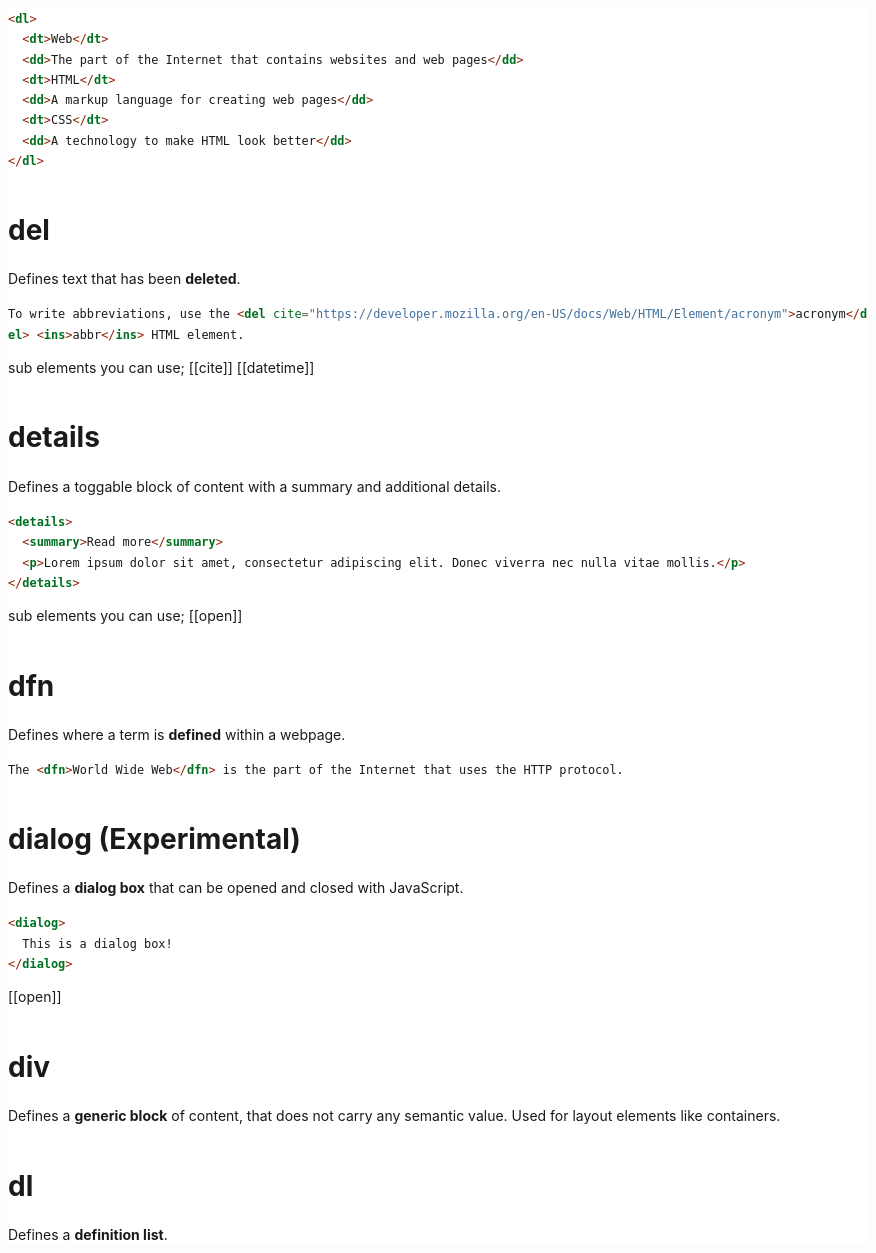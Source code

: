 ```html
<dl>
  <dt>Web</dt>
  <dd>The part of the Internet that contains websites and web pages</dd>
  <dt>HTML</dt>
  <dd>A markup language for creating web pages</dd>
  <dt>CSS</dt>
  <dd>A technology to make HTML look better</dd>
</dl>
```
# del
Defines text that has been **deleted**.

```html
To write abbreviations, use the <del cite="https://developer.mozilla.org/en-US/docs/Web/HTML/Element/acronym">acronym</del> <ins>abbr</ins> HTML element.
```

sub elements you can use;
[[cite]]
[[datetime]]
# details
Defines a toggable block of content with a summary and additional details.

```html
<details>
  <summary>Read more</summary>
  <p>Lorem ipsum dolor sit amet, consectetur adipiscing elit. Donec viverra nec nulla vitae mollis.</p>
</details>
```

sub elements you can use;
[[open]]
# dfn
Defines where a term is **defined** within a webpage.

```html
The <dfn>World Wide Web</dfn> is the part of the Internet that uses the HTTP protocol.
```
# dialog (Experimental)
Defines a **dialog box** that can be opened and closed with JavaScript.

```html
<dialog>
  This is a dialog box!
</dialog>
```

[[open]]
# div
Defines a **generic block** of content, that does not carry any semantic value. Used for layout elements like containers.
# dl
Defines a **definition list**.
